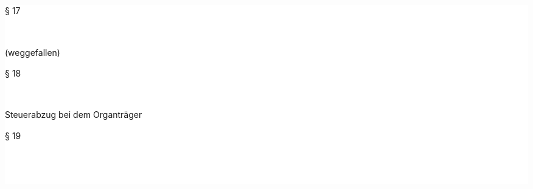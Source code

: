 <td style align="left" valign="top" charoff="50">

§ 17

</td>

</tr>

<tr>

<td style align="left" valign="top" charoff="50">

 

</td>

<td style align="left" valign="top" charoff="50">

(weggefallen)

</td>

<td style align="left" valign="top" charoff="50">

§ 18

</td>

</tr>

<tr>

<td style align="left" valign="top" charoff="50">

 

</td>

<td style align="left" valign="top" charoff="50">

Steuerabzug bei dem Organträger

</td>

<td style align="left" valign="top" charoff="50">

§ 19

</td>

</tr>

<tr>

<td style align="left" valign="top" charoff="50">

 

</td>

<td style align="left" valign="top" charoff="50">

 

</td>

<td style align="left" valign="top" charoff="50">
